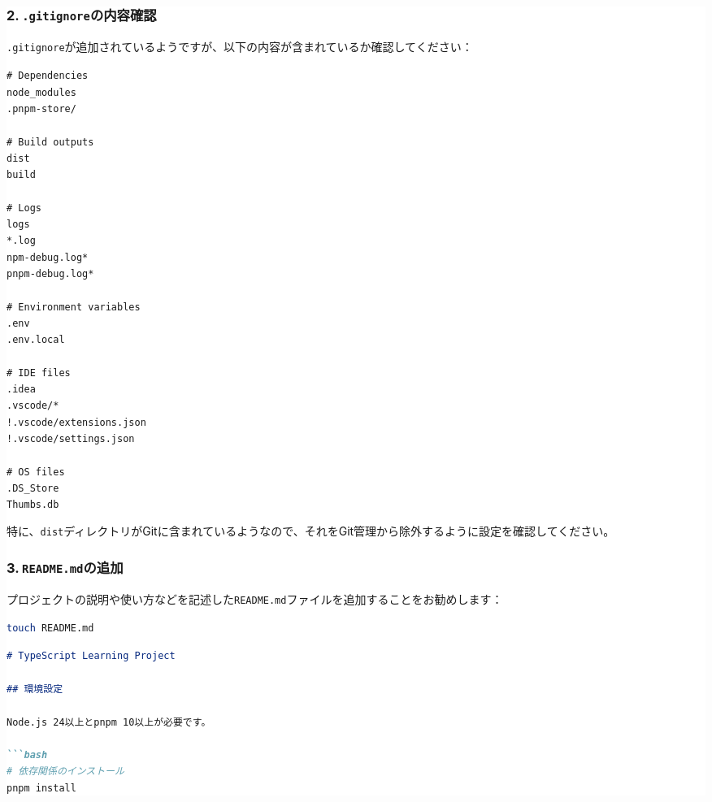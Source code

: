 ### 2. `.gitignore`の内容確認

`.gitignore`が追加されているようですが、以下の内容が含まれているか確認してください：

```
# Dependencies
node_modules
.pnpm-store/

# Build outputs
dist
build

# Logs
logs
*.log
npm-debug.log*
pnpm-debug.log*

# Environment variables
.env
.env.local

# IDE files
.idea
.vscode/*
!.vscode/extensions.json
!.vscode/settings.json

# OS files
.DS_Store
Thumbs.db
```

特に、`dist`ディレクトリがGitに含まれているようなので、それをGit管理から除外するように設定を確認してください。

### 3. `README.md`の追加

プロジェクトの説明や使い方などを記述した`README.md`ファイルを追加することをお勧めします：

```bash
touch README.md
```

```markdown
# TypeScript Learning Project

## 環境設定

Node.js 24以上とpnpm 10以上が必要です。

```bash
# 依存関係のインストール
pnpm install
```

